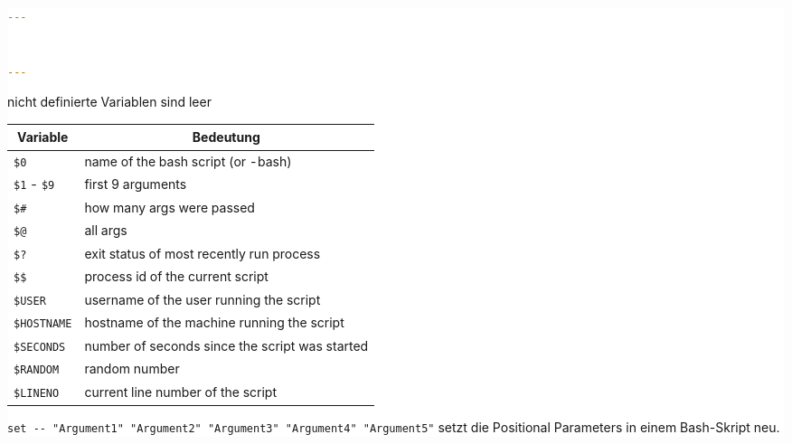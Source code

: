 ```yaml
---


---
```


<p>nicht definierte Variablen sind leer</p>

<table>
<thead>
<tr>
<th>Variable</th>
<th>Bedeutung</th>
</tr>
</thead>
<tbody>
<tr>
<td><code>$0</code></td>
<td>name of the bash script (or -bash)</td>
</tr>
<tr>
<td><code>$1</code> - <code>$9</code></td>
<td>first 9 arguments</td>
</tr>
<tr>
<td><code>$#</code></td>
<td>how many args were passed</td>
</tr>
<tr>
<td><code>$@</code></td>
<td>all args</td>
</tr>
<tr>
<td><code>$?</code></td>
<td>exit status of most recently run process</td>
</tr>
<tr>
<td><code>$$</code></td>
<td>process id of the current script</td>
</tr>
<tr>
<td><code>$USER</code></td>
<td>username of the user running the script</td>
</tr>
<tr>
<td><code>$HOSTNAME</code></td>
<td>hostname of the machine running the script</td>
</tr>
<tr>
<td><code>$SECONDS</code></td>
<td>number of seconds since the script was started</td>
</tr>
<tr>
<td><code>$RANDOM</code></td>
<td>random number</td>
</tr>
<tr>
<td><code>$LINENO</code></td>
<td>current line number of the script</td>
</tr>
</tbody>
</table><p><code>set -- "Argument1" "Argument2" "Argument3" "Argument4" "Argument5"</code>  setzt die Positional Parameters in einem Bash-Skript neu.</p>